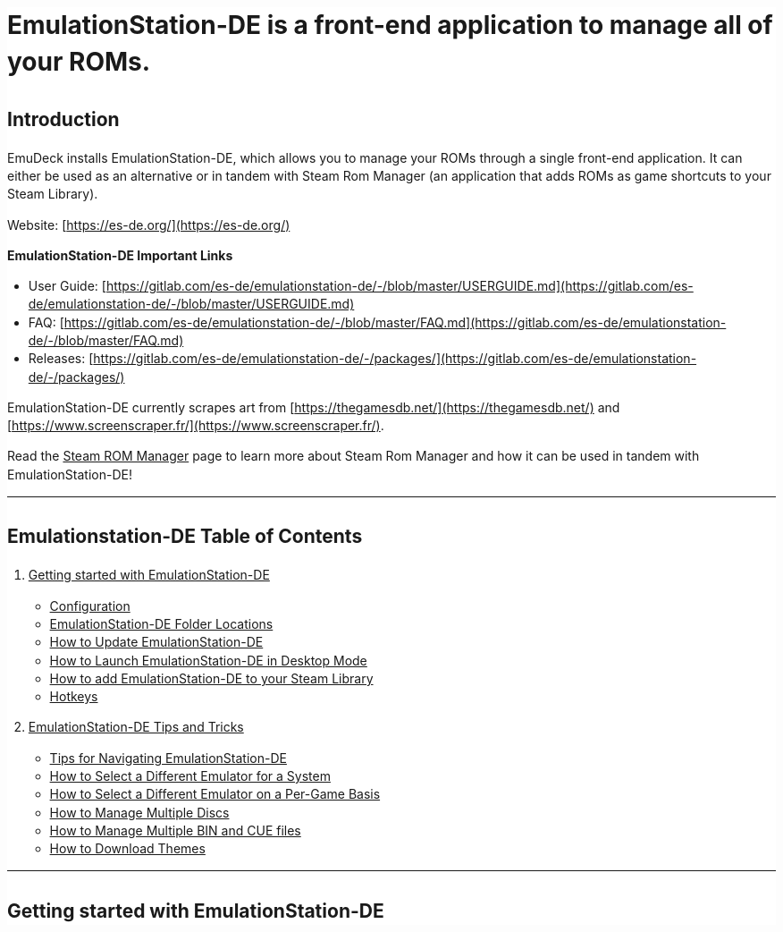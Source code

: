 # EmulationStation-DE is a front-end application to manage all of your ROMs.

## Introduction

EmuDeck installs EmulationStation-DE, which allows you to manage your ROMs through a single front-end application. It can either be used as an alternative or in tandem with Steam Rom Manager (an application that adds ROMs as game shortcuts to your Steam Library).

Website: [https://es-de.org/](https://es-de.org/)

**EmulationStation-DE Important Links**

- User Guide: [https://gitlab.com/es-de/emulationstation-de/-/blob/master/USERGUIDE.md](https://gitlab.com/es-de/emulationstation-de/-/blob/master/USERGUIDE.md)
- FAQ: [https://gitlab.com/es-de/emulationstation-de/-/blob/master/FAQ.md](https://gitlab.com/es-de/emulationstation-de/-/blob/master/FAQ.md)
- Releases: [https://gitlab.com/es-de/emulationstation-de/-/packages/](https://gitlab.com/es-de/emulationstation-de/-/packages/)

EmulationStation-DE currently scrapes art from [https://thegamesdb.net/](https://thegamesdb.net/) and [https://www.screenscraper.fr/](https://www.screenscraper.fr/).

Read the [Steam ROM Manager](../steamos/steam-rom-manager.md) page to learn more about Steam Rom Manager and how it can be used in tandem with EmulationStation-DE!

***

## Emulationstation-DE Table of Contents

1. [Getting started with EmulationStation-DE](#getting-started-with-emulationstation-de)
   - [Configuration](#emulationstation-de-configuration)
   - [EmulationStation-DE Folder Locations](#emulationstation-de-folder-locations)
   - [How to Update EmulationStation-DE](#how-to-update-emulationstation-de)
   - [How to Launch EmulationStation-DE in Desktop Mode](#how-to-launch-emulationstation-de-in-desktop-mode)
   - [How to add EmulationStation-DE to your Steam Library](#how-to-add-emulationstation-de-to-your-steam-library)
   - [Hotkeys](#emulationstation-de-hotkeys)

2. [EmulationStation-DE Tips and Tricks](#emulationstation-de-tips-and-tricks)
   - [Tips for Navigating EmulationStation-DE](#tips-for-navigating-emulationstation-de)
   - [How to Select a Different Emulator for a System](#how-to-select-a-different-emulator-for-a-system)
   - [How to Select a Different Emulator on a Per-Game Basis](#how-to-select-a-different-emulator-on-a-per-game-basis)
   - [How to Manage Multiple Discs](#how-to-manage-multiple-discs)
   - [How to Manage Multiple BIN and CUE files](#how-to-manage-multiple-bin-and-cue-files)
   - [How to Download Themes](#how-to-download-themes)

***

## Getting started with EmulationStation-DE
